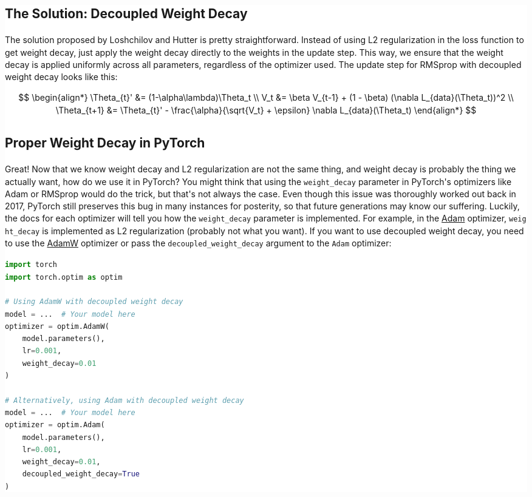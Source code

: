 ## The Solution: Decoupled Weight Decay

The solution proposed by Loshchilov and Hutter is pretty straightforward. Instead of using L2 regularization in the loss function to get weight decay, just apply the weight decay directly to the weights in the update step. This way, we ensure that the weight decay is applied uniformly across all parameters, regardless of the optimizer used. The update step for RMSprop with decoupled weight decay looks like this:

$$
\begin{align*}
\Theta_{t}' &= (1-\alpha\lambda)\Theta_t \\
V_t &= \beta V_{t-1} + (1 - \beta) (\nabla L_{data}(\Theta_t))^2 \\
\Theta_{t+1} &= \Theta_{t}' - \frac{\alpha}{\sqrt{V_t} + \epsilon} \nabla L_{data}(\Theta_t)
\end{align*}
$$

## Proper Weight Decay in PyTorch

Great! Now that we know weight decay and L2 regularization are not the same thing, and weight decay is probably the thing we actually want, how do we use it in PyTorch? You might think that using the `weight_decay` parameter in PyTorch's optimizers like Adam or RMSprop would do the trick, but that's not always the case. Even though this issue was thoroughly worked out back in 2017, PyTorch still preserves this bug in many instances for posterity, so that future generations may know our suffering. Luckily, the docs for each optimizer will tell you how the `weight_decay` parameter is implemented. For example, in the [Adam](https://docs.pytorch.org/docs/stable/generated/torch.optim.Adam.html) optimizer, `weight_decay` is implemented as L2 regularization (probably not what you want). If you want to use decoupled weight decay, you need to use the [AdamW](https://docs.pytorch.org/docs/stable/generated/torch.optim.AdamW.html) optimizer or pass the `decoupled_weight_decay` argument to the `Adam` optimizer:

```python
import torch
import torch.optim as optim

# Using AdamW with decoupled weight decay
model = ...  # Your model here
optimizer = optim.AdamW(
    model.parameters(),
    lr=0.001,
    weight_decay=0.01
)

# Alternatively, using Adam with decoupled weight decay
model = ...  # Your model here
optimizer = optim.Adam(
    model.parameters(),
    lr=0.001,
    weight_decay=0.01,
    decoupled_weight_decay=True
)
```
